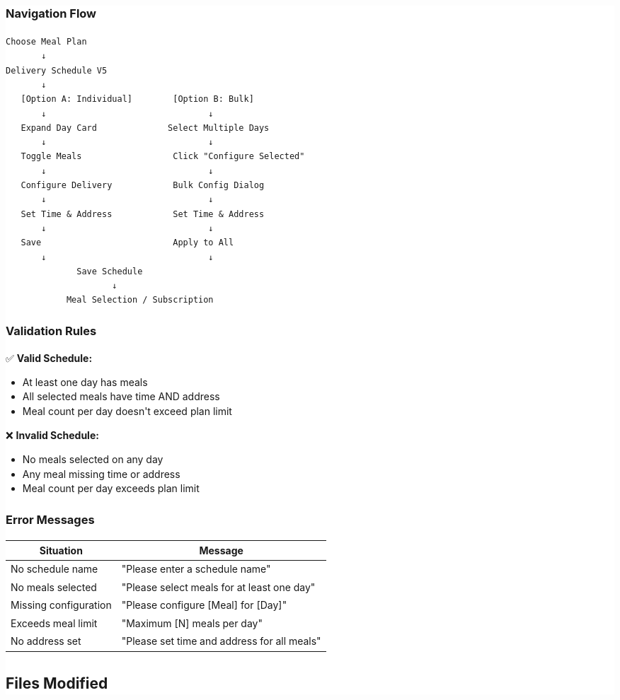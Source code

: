 ### Navigation Flow

```
Choose Meal Plan
       ↓
Delivery Schedule V5
       ↓
   [Option A: Individual]        [Option B: Bulk]
       ↓                                ↓
   Expand Day Card              Select Multiple Days
       ↓                                ↓
   Toggle Meals                  Click "Configure Selected"
       ↓                                ↓
   Configure Delivery            Bulk Config Dialog
       ↓                                ↓
   Set Time & Address            Set Time & Address
       ↓                                ↓
   Save                          Apply to All
       ↓                                ↓
              Save Schedule
                     ↓
            Meal Selection / Subscription
```

### Validation Rules

✅ **Valid Schedule:**
- At least one day has meals
- All selected meals have time AND address
- Meal count per day doesn't exceed plan limit

❌ **Invalid Schedule:**
- No meals selected on any day
- Any meal missing time or address
- Meal count per day exceeds plan limit

### Error Messages

| Situation | Message |
|-----------|---------|
| No schedule name | "Please enter a schedule name" |
| No meals selected | "Please select meals for at least one day" |
| Missing configuration | "Please configure [Meal] for [Day]" |
| Exceeds meal limit | "Maximum [N] meals per day" |
| No address set | "Please set time and address for all meals" |

## Files Modified
